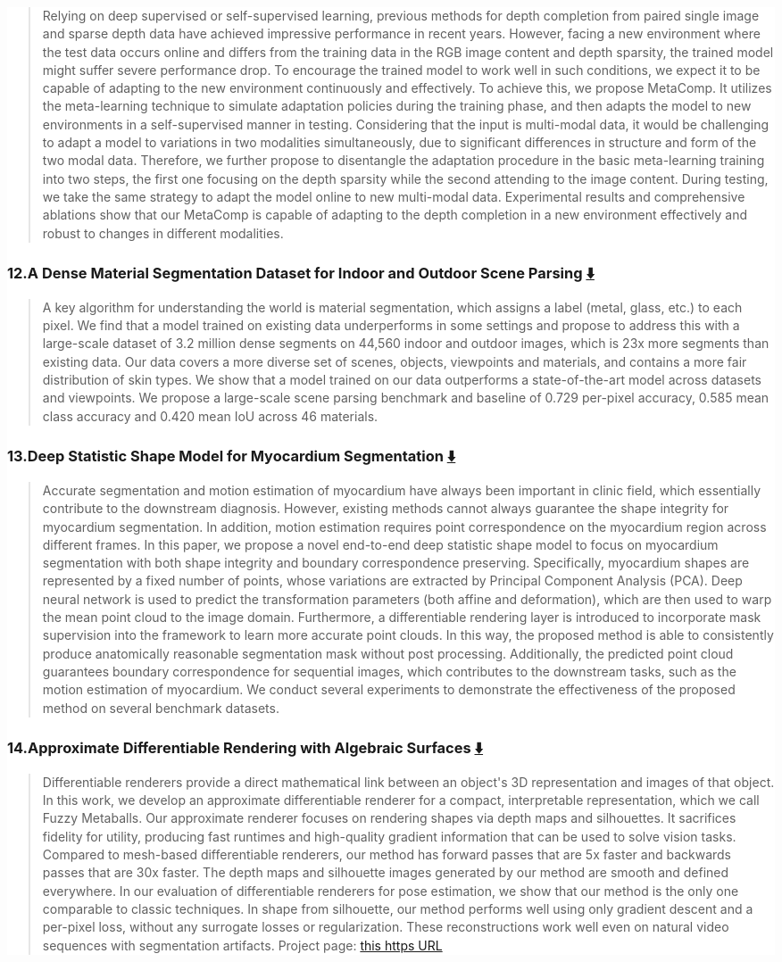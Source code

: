 >  Relying on deep supervised or self-supervised learning, previous methods for depth completion from paired single image and sparse depth data have achieved impressive performance in recent years. However, facing a new environment where the test data occurs online and differs from the training data in the RGB image content and depth sparsity, the trained model might suffer severe performance drop. To encourage the trained model to work well in such conditions, we expect it to be capable of adapting to the new environment continuously and effectively. To achieve this, we propose MetaComp. It utilizes the meta-learning technique to simulate adaptation policies during the training phase, and then adapts the model to new environments in a self-supervised manner in testing. Considering that the input is multi-modal data, it would be challenging to adapt a model to variations in two modalities simultaneously, due to significant differences in structure and form of the two modal data. Therefore, we further propose to disentangle the adaptation procedure in the basic meta-learning training into two steps, the first one focusing on the depth sparsity while the second attending to the image content. During testing, we take the same strategy to adapt the model online to new multi-modal data. Experimental results and comprehensive ablations show that our MetaComp is capable of adapting to the depth completion in a new environment effectively and robust to changes in different modalities.      
### 12.A Dense Material Segmentation Dataset for Indoor and Outdoor Scene Parsing  [ :arrow_down: ](https://arxiv.org/pdf/2207.10614.pdf)
>  A key algorithm for understanding the world is material segmentation, which assigns a label (metal, glass, etc.) to each pixel. We find that a model trained on existing data underperforms in some settings and propose to address this with a large-scale dataset of 3.2 million dense segments on 44,560 indoor and outdoor images, which is 23x more segments than existing data. Our data covers a more diverse set of scenes, objects, viewpoints and materials, and contains a more fair distribution of skin types. We show that a model trained on our data outperforms a state-of-the-art model across datasets and viewpoints. We propose a large-scale scene parsing benchmark and baseline of 0.729 per-pixel accuracy, 0.585 mean class accuracy and 0.420 mean IoU across 46 materials.      
### 13.Deep Statistic Shape Model for Myocardium Segmentation  [ :arrow_down: ](https://arxiv.org/pdf/2207.10607.pdf)
>  Accurate segmentation and motion estimation of myocardium have always been important in clinic field, which essentially contribute to the downstream diagnosis. However, existing methods cannot always guarantee the shape integrity for myocardium segmentation. In addition, motion estimation requires point correspondence on the myocardium region across different frames. In this paper, we propose a novel end-to-end deep statistic shape model to focus on myocardium segmentation with both shape integrity and boundary correspondence preserving. Specifically, myocardium shapes are represented by a fixed number of points, whose variations are extracted by Principal Component Analysis (PCA). Deep neural network is used to predict the transformation parameters (both affine and deformation), which are then used to warp the mean point cloud to the image domain. Furthermore, a differentiable rendering layer is introduced to incorporate mask supervision into the framework to learn more accurate point clouds. In this way, the proposed method is able to consistently produce anatomically reasonable segmentation mask without post processing. Additionally, the predicted point cloud guarantees boundary correspondence for sequential images, which contributes to the downstream tasks, such as the motion estimation of myocardium. We conduct several experiments to demonstrate the effectiveness of the proposed method on several benchmark datasets.      
### 14.Approximate Differentiable Rendering with Algebraic Surfaces  [ :arrow_down: ](https://arxiv.org/pdf/2207.10606.pdf)
>  Differentiable renderers provide a direct mathematical link between an object's 3D representation and images of that object. In this work, we develop an approximate differentiable renderer for a compact, interpretable representation, which we call Fuzzy Metaballs. Our approximate renderer focuses on rendering shapes via depth maps and silhouettes. It sacrifices fidelity for utility, producing fast runtimes and high-quality gradient information that can be used to solve vision tasks. Compared to mesh-based differentiable renderers, our method has forward passes that are 5x faster and backwards passes that are 30x faster. The depth maps and silhouette images generated by our method are smooth and defined everywhere. In our evaluation of differentiable renderers for pose estimation, we show that our method is the only one comparable to classic techniques. In shape from silhouette, our method performs well using only gradient descent and a per-pixel loss, without any surrogate losses or regularization. These reconstructions work well even on natural video sequences with segmentation artifacts. Project page: <a class="link-external link-https" href="https://leonidk.github.io/fuzzy-metaballs" rel="external noopener nofollow">this https URL</a>      